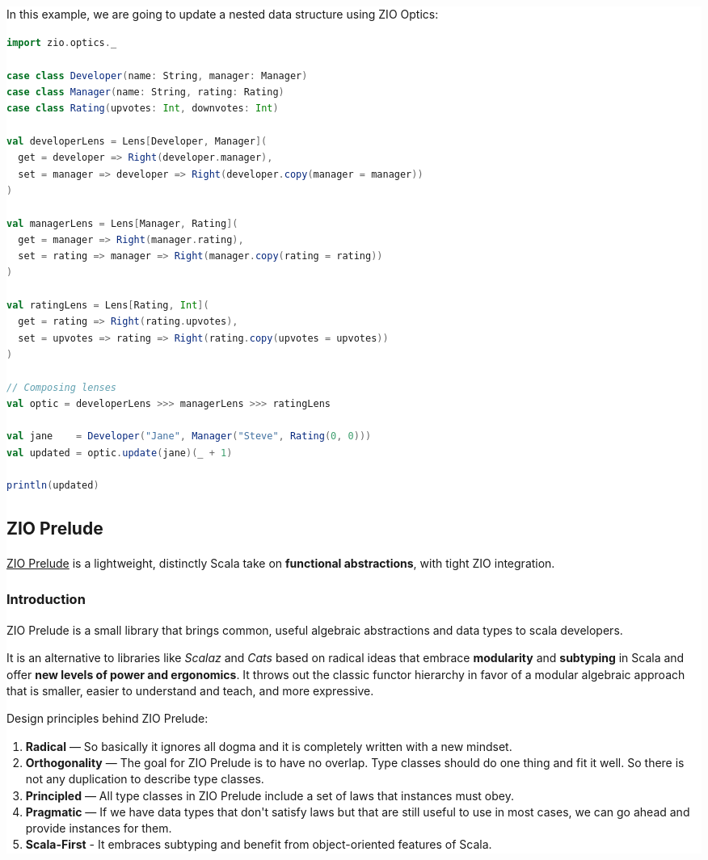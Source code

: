 In this example, we are going to update a nested data structure using ZIO Optics:

```scala mdoc:silent:nest
import zio.optics._

case class Developer(name: String, manager: Manager)
case class Manager(name: String, rating: Rating)
case class Rating(upvotes: Int, downvotes: Int)

val developerLens = Lens[Developer, Manager](
  get = developer => Right(developer.manager),
  set = manager => developer => Right(developer.copy(manager = manager))
)

val managerLens = Lens[Manager, Rating](
  get = manager => Right(manager.rating),
  set = rating => manager => Right(manager.copy(rating = rating))
)

val ratingLens = Lens[Rating, Int](
  get = rating => Right(rating.upvotes),
  set = upvotes => rating => Right(rating.copy(upvotes = upvotes))
)

// Composing lenses
val optic = developerLens >>> managerLens >>> ratingLens

val jane    = Developer("Jane", Manager("Steve", Rating(0, 0)))
val updated = optic.update(jane)(_ + 1)

println(updated)
```

## ZIO Prelude

[ZIO Prelude](https://github.com/zio/zio-prelude) is a lightweight, distinctly Scala take on **functional abstractions**, with tight ZIO integration.

### Introduction

ZIO Prelude is a small library that brings common, useful algebraic abstractions and data types to scala developers.

It is an alternative to libraries like _Scalaz_ and _Cats_ based on radical ideas that embrace **modularity** and **subtyping** in Scala and offer **new levels of power and ergonomics**. It throws out the classic functor hierarchy in favor of a modular algebraic approach that is smaller, easier to understand and teach, and more expressive.

Design principles behind ZIO Prelude:

1. **Radical** — So basically it ignores all dogma and it is completely written with a new mindset.
2. **Orthogonality** — The goal for ZIO Prelude is to have no overlap. Type classes should do one thing and fit it well. So there is not any duplication to describe type classes.
3. **Principled** — All type classes in ZIO Prelude include a set of laws that instances must obey.
4. **Pragmatic** — If we have data types that don't satisfy laws but that are still useful to use in most cases, we can go ahead and provide instances for them.
5. **Scala-First** - It embraces subtyping and benefit from object-oriented features of Scala.
